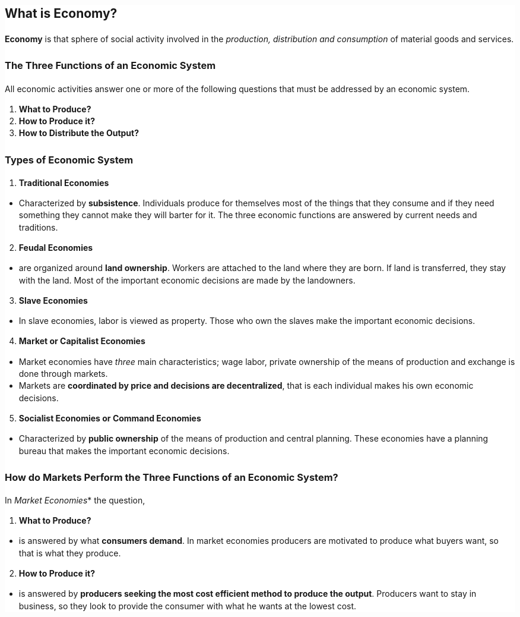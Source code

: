 ## What is Economy?

**Economy** is that sphere of social activity involved in the _production,
distribution and consumption_ of material goods and services.
### The Three Functions of an Economic System

All economic activities answer one or more of the following questions that must
be addressed by an economic system.

1. **What to Produce?**
2. **How to Produce it?**
3. **How to Distribute the Output?**

### Types of Economic System

1. **Traditional Economies**
  - Characterized by **subsistence**. Individuals produce for themselves most of
    the things that they consume and if they need something they cannot make
    they will barter for it.  The three economic functions are answered by
    current needs and traditions.

2. **Feudal Economies**
  - are organized around **land ownership**. Workers are attached to the land
    where they are born. If land is transferred, they stay with the land.  Most
    of the important economic decisions are made by the landowners.

3. **Slave Economies**
  - In slave economies, labor is viewed as property. Those who own the slaves
    make the important economic decisions.

4. **Market or Capitalist Economies**
  - Market economies have _three_ main characteristics; wage labor, private
    ownership of the means of production and exchange is done through markets.
  - Markets are **coordinated by price and decisions are decentralized**, that
    is each individual makes his own economic decisions.

5. **Socialist Economies or Command Economies**
  - Characterized by **public ownership** of the means of production and central
    planning. These economies have a planning bureau that makes the important
    economic decisions.

### How do Markets Perform the Three Functions of an Economic System?

In *Market Economies** the question,

1. **What to Produce?**
  - is answered by what **consumers demand**.  In market economies producers
    are motivated to produce what buyers want, so that is what they produce.

2. **How to Produce it?**
  - is answered by **producers seeking the most cost efficient method to
    produce the output**. Producers want to stay in business, so they look to
    provide the consumer with what he wants at the lowest cost.
